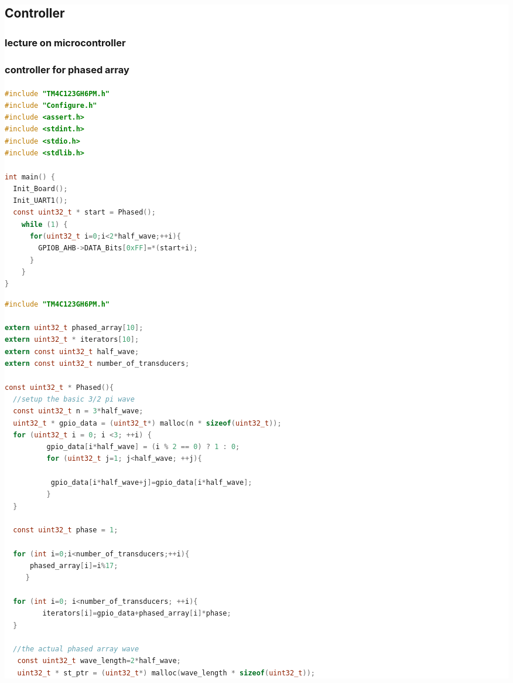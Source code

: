 ## Controller

### lecture on microcontroller
<iframe width="560" height="315" src="https://www.youtube.com/embed/videoseries?list=PLPW8O6W-1chwyTzI3BHwBLbGQoPFxPAPM" title="YouTube video player" frameborder="0" allow="accelerometer; autoplay; clipboard-write; encrypted-media; gyroscope; picture-in-picture" allowfullscreen></iframe>

### controller for phased array

```c
#include "TM4C123GH6PM.h"
#include "Configure.h"
#include <assert.h>
#include <stdint.h>
#include <stdio.h>
#include <stdlib.h>

int main() {
  Init_Board();
  Init_UART1();
  const uint32_t * start = Phased();
    while (1) {
      for(uint32_t i=0;i<2*half_wave;++i){
        GPIOB_AHB->DATA_Bits[0xFF]=*(start+i);
      }
    }
}
```



```c
#include "TM4C123GH6PM.h"

extern uint32_t phased_array[10];
extern uint32_t * iterators[10];
extern const uint32_t half_wave;
extern const uint32_t number_of_transducers;

const uint32_t * Phased(){
  //setup the basic 3/2 pi wave
  const uint32_t n = 3*half_wave;
  uint32_t * gpio_data = (uint32_t*) malloc(n * sizeof(uint32_t));
  for (uint32_t i = 0; i <3; ++i) {
          gpio_data[i*half_wave] = (i % 2 == 0) ? 1 : 0;
          for (uint32_t j=1; j<half_wave; ++j){

           gpio_data[i*half_wave+j]=gpio_data[i*half_wave];
          }
  }

  const uint32_t phase = 1;

  for (int i=0;i<number_of_transducers;++i){
	  phased_array[i]=i%17;
	 }

  for (int i=0; i<number_of_transducers; ++i){
         iterators[i]=gpio_data+phased_array[i]*phase;
  }

  //the actual phased array wave
   const uint32_t wave_length=2*half_wave;
   uint32_t * st_ptr = (uint32_t*) malloc(wave_length * sizeof(uint32_t));
```